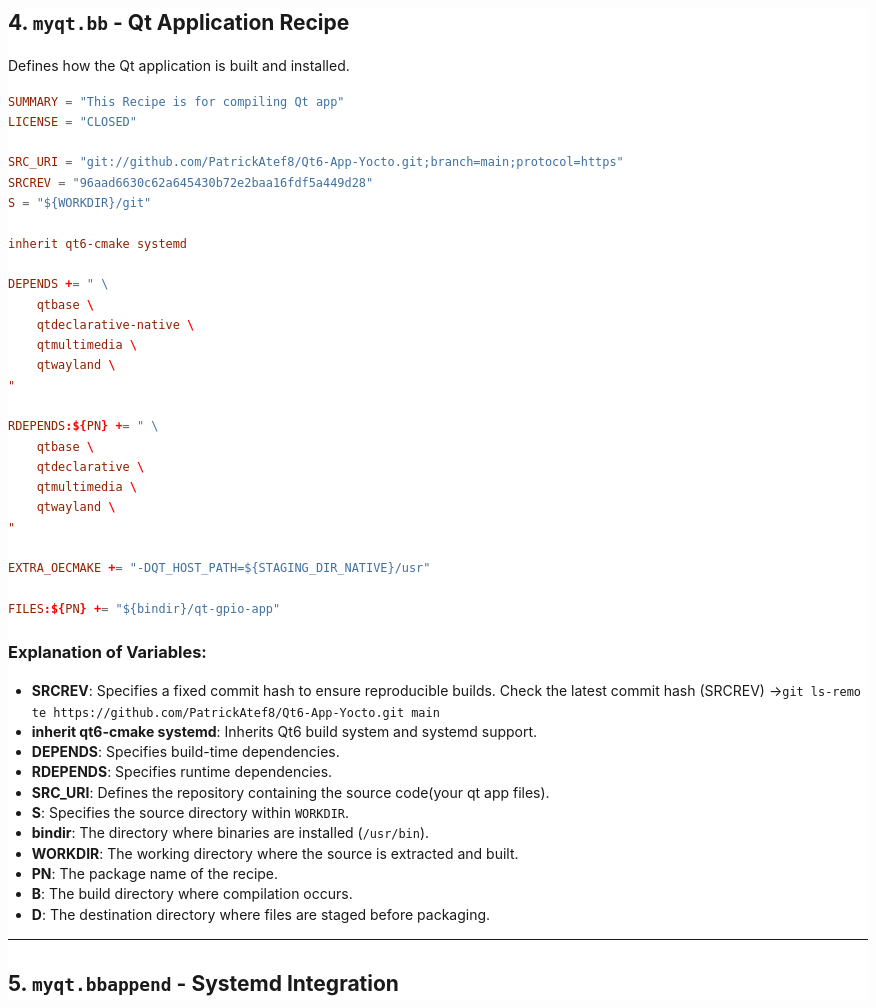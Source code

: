 
## 4. `myqt.bb` - Qt Application Recipe
Defines how the Qt application is built and installed.

```conf
SUMMARY = "This Recipe is for compiling Qt app"
LICENSE = "CLOSED"

SRC_URI = "git://github.com/PatrickAtef8/Qt6-App-Yocto.git;branch=main;protocol=https"
SRCREV = "96aad6630c62a645430b72e2baa16fdf5a449d28"
S = "${WORKDIR}/git"

inherit qt6-cmake systemd

DEPENDS += " \
    qtbase \
    qtdeclarative-native \
    qtmultimedia \
    qtwayland \
"

RDEPENDS:${PN} += " \
    qtbase \
    qtdeclarative \
    qtmultimedia \
    qtwayland \
"

EXTRA_OECMAKE += "-DQT_HOST_PATH=${STAGING_DIR_NATIVE}/usr"

FILES:${PN} += "${bindir}/qt-gpio-app"
```

### Explanation of Variables:
- **SRCREV**: Specifies a fixed commit hash to ensure reproducible builds.
  Check the latest commit hash (SRCREV) ->`git ls-remote https://github.com/PatrickAtef8/Qt6-App-Yocto.git main`
- **inherit qt6-cmake systemd**: Inherits Qt6 build system and systemd support.
- **DEPENDS**: Specifies build-time dependencies.
- **RDEPENDS**: Specifies runtime dependencies.
- **SRC_URI**: Defines the repository containing the source code(your qt app files).
- **S**: Specifies the source directory within `WORKDIR`.
- **bindir**: The directory where binaries are installed (`/usr/bin`).
- **WORKDIR**: The working directory where the source is extracted and built.
- **PN**: The package name of the recipe.
- **B**: The build directory where compilation occurs.
- **D**: The destination directory where files are staged before packaging.

---

## 5. `myqt.bbappend` - Systemd Integration
